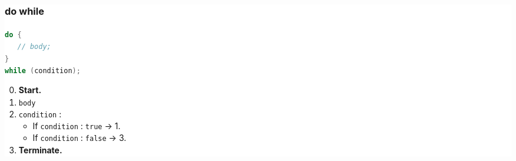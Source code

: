 ### do while

```cpp
do {
   // body;
}
while (condition);
```

0. **Start.**
1. ``body``
2. ``condition`` :
      - If ``condition`` : ``true`` $\rightarrow$ 1.
      - If ``condition`` : ``false`` $\rightarrow$ 3.
3. **Terminate.**

